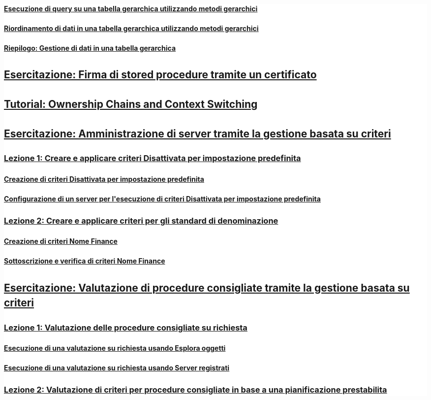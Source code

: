 #### [Esecuzione di query su una tabella gerarchica utilizzando metodi gerarchici](tables/lesson-2-3-querying-a-hierarchical-table-using-hierarchy-methods.md)
#### [Riordinamento di dati in una tabella gerarchica utilizzando metodi gerarchici](tables/lesson-2-4-reordering-data-in-a-hierarchical-table-using-hierarchical-methods.md)
#### [Riepilogo: Gestione di dati in una tabella gerarchica](tables/lesson-2-5-summary-managing-data-in-a-hierarchical-table.md)
## [Esercitazione: Firma di stored procedure tramite un certificato](tutorial-signing-stored-procedures-with-a-certificate.md)
## [Tutorial: Ownership Chains and Context Switching](tutorial-ownership-chains-and-context-switching.md)
## [Esercitazione: Amministrazione di server tramite la gestione basata su criteri](policy-based-management/tutorial-administering-servers-by-using-policy-based-management.md)
### [Lezione 1: Creare e applicare criteri Disattivata per impostazione predefinita](policy-based-management/lesson-1-create-and-apply-an-off-by-default-policy.md)
#### [Creazione di criteri Disattivata per impostazione predefinita](policy-based-management/lesson-1-1-create-the-off-by-default-policy.md)
#### [Configurazione di un server per l'esecuzione di criteri Disattivata per impostazione predefinita](policy-based-management/lesson-1-2-configure-a-server-to-run-the-off-by-default-policy.md)
### [Lezione 2: Creare e applicare criteri per gli standard di denominazione](policy-based-management/lesson-2-create-and-apply-a-naming-standards-policy.md)
#### [Creazione di criteri Nome Finance](policy-based-management/lesson-2-1-create-the-finance-name-policy.md)
#### [Sottoscrizione e verifica di criteri Nome Finance](policy-based-management/lesson-2-2-subscribe-to-and-check-the-finance-name-policy.md)
## [Esercitazione: Valutazione di procedure consigliate tramite la gestione basata su criteri](../tutorials/tutorial-evaluating-best-practices-by-using-policy-based-management.md)
### [Lezione 1: Valutazione delle procedure consigliate su richiesta](../tutorials/lesson-1-evaluate-best-practices-on-an-on-demand-basis.md)
#### [Esecuzione di una valutazione su richiesta usando Esplora oggetti](../tutorials/perform-an-on-demand-evaluation-by-using-object-explorer.md)
#### [Esecuzione di una valutazione su richiesta usando Server registrati](../tutorials/perform-an-on-demand-evaluation-by-using-registered-servers.md)
### [Lezione 2: Valutazione di criteri per procedure consigliate in base a una pianificazione prestabilita](../tutorials/lesson-2-evaluate-best-practices-policies-on-a-scheduled-basis.md)